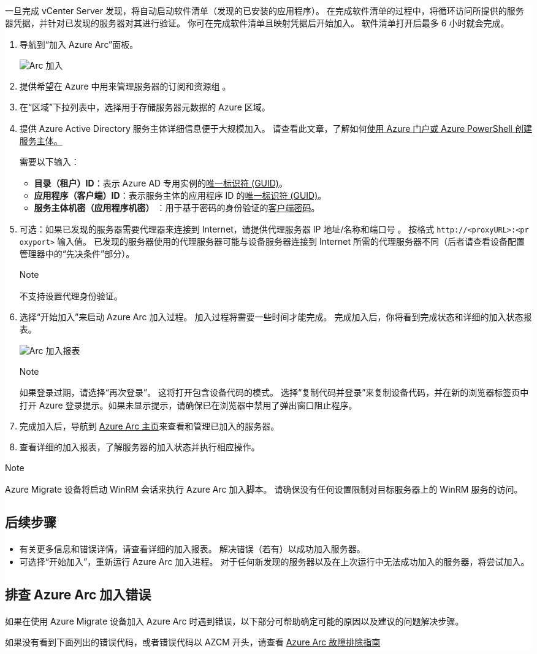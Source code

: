 一旦完成 vCenter Server 发现，将自动启动软件清单（发现的已安装的应用程序）。 在完成软件清单的过程中，将循环访问所提供的服务器凭据，并针对已发现的服务器对其进行验证。 你可在完成软件清单且映射凭据后开始加入。 软件清单打开后最多 6 小时就会完成。  
1. 导航到“加入 Azure Arc”面板。 

    ![Arc 加入](./media/onboard-to-azure-arc-with-azure-migrate/azure-arc-onboarding-panel-after-being-enabled.png)

2. 提供希望在 Azure 中用来管理服务器的订阅和资源组 。

3. 在“区域”下拉列表中，选择用于存储服务器元数据的 Azure 区域。

4. 提供 Azure Active Directory 服务主体详细信息便于大规模加入。 请查看此文章，了解如何[使用 Azure 门户或 Azure PowerShell 创建服务主体。](https://docs.microsoft.com/azure/azure-arc/servers/onboard-service-principal#create-a-service-principal-for-onboarding-at-scale) <br/>

    需要以下输入：
    - **目录（租户）ID**：表示 Azure AD 专用实例的[唯一标识符 (GUID)](https://docs.microsoft.com/azure/active-directory/develop/howto-create-service-principal-portal#get-tenant-and-app-id-values-for-signing-in)。 
    - **应用程序（客户端）ID**：表示服务主体的应用程序 ID 的[唯一标识符 (GUID)](https://docs.microsoft.com/azure/active-directory/develop/howto-create-service-principal-portal#get-tenant-and-app-id-values-for-signing-in)。
    - **服务主体机密（应用程序机密）** ：用于基于密码的身份验证的[客户端密码](https://docs.microsoft.com/azure/active-directory/develop/howto-create-service-principal-portal#option-2-create-a-new-application-secret)。 
    
5. 可选：如果已发现的服务器需要代理器来连接到 Internet，请提供代理服务器 IP 地址/名称和端口号 。 按格式 `http://<proxyURL>:<proxyport>` 输入值。 已发现的服务器使用的代理服务器可能与设备服务器连接到 Internet 所需的代理服务器不同（后者请查看设备配置管理器中的“先决条件”部分）。   

    > [!Note]
    > 不支持设置代理身份验证。 

6. 选择“开始加入”来启动 Azure Arc 加入过程。 加入过程将需要一些时间才能完成。 完成加入后，你将看到完成状态和详细的加入状态报表。    

    ![Arc 加入报表](./media/onboard-to-azure-arc-with-azure-migrate/onboarding-completion-report.png)

    > [!Note]
    > 如果登录过期，请选择“再次登录”。 这将打开包含设备代码的模式。 选择“复制代码并登录”来复制设备代码，并在新的浏览器标签页中打开 Azure 登录提示。如果未显示提示，请确保已在浏览器中禁用了弹出窗口阻止程序。

7. 完成加入后，导航到 [Azure Arc 主页](https://portal.azure.com/#blade/Microsoft_Azure_HybridCompute/AzureArcCenterBlade/servers)来查看和管理已加入的服务器。   

8. 查看详细的加入报表，了解服务器的加入状态并执行相应操作。 

> [!Note]
> Azure Migrate 设备将启动 WinRM 会话来执行 Azure Arc 加入脚本。 请确保没有任何设置限制对目标服务器上的 WinRM 服务的访问。    


## <a name="next-steps"></a>后续步骤 

- 有关更多信息和错误详情，请查看详细的加入报表。 解决错误（若有）以成功加入服务器。 
- 可选择“开始加入”，重新运行 Azure Arc 加入进程。 对于任何新发现的服务器以及在上次运行中无法成功加入的服务器，将尝试加入。   

## <a name="troubleshooting-azure-arc-onboarding-errors"></a>排查 Azure Arc 加入错误

如果在使用 Azure Migrate 设备加入 Azure Arc 时遇到错误，以下部分可帮助确定可能的原因以及建议的问题解决步骤。 

如果没有看到下面列出的错误代码，或者错误代码以 AZCM 开头，请查看 [Azure Arc 故障排除指南](https://docs.microsoft.com/azure/azure-arc/servers/troubleshoot-agent-onboard)
